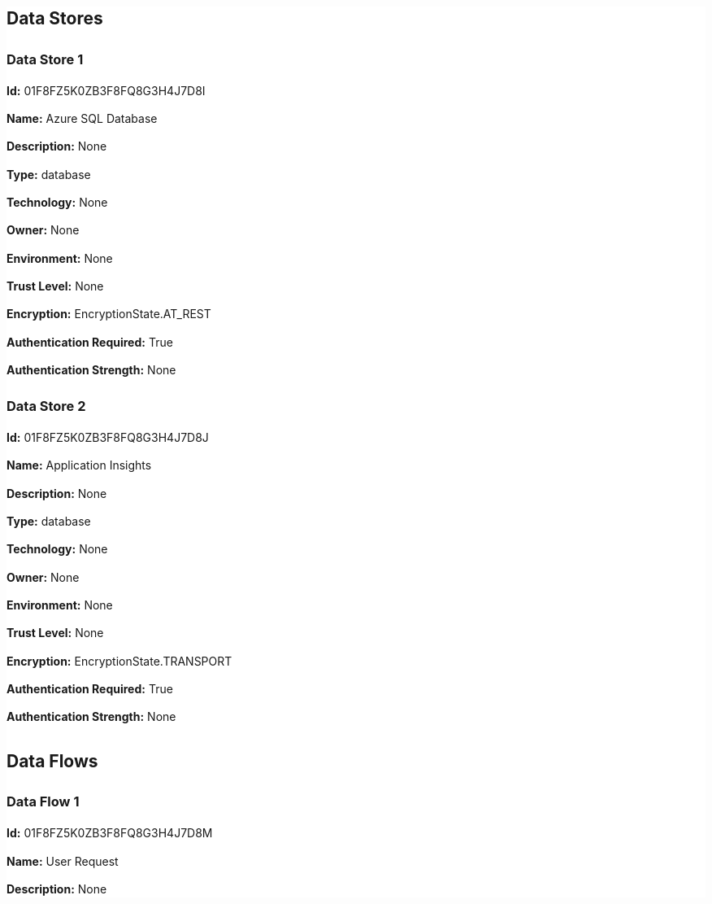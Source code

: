 ## Data Stores

### Data Store 1

**Id:** 01F8FZ5K0ZB3F8FQ8G3H4J7D8I

**Name:** Azure SQL Database

**Description:** None

**Type:** database

**Technology:** None

**Owner:** None

**Environment:** None

**Trust Level:** None

**Encryption:** EncryptionState.AT_REST

**Authentication Required:** True

**Authentication Strength:** None

### Data Store 2

**Id:** 01F8FZ5K0ZB3F8FQ8G3H4J7D8J

**Name:** Application Insights

**Description:** None

**Type:** database

**Technology:** None

**Owner:** None

**Environment:** None

**Trust Level:** None

**Encryption:** EncryptionState.TRANSPORT

**Authentication Required:** True

**Authentication Strength:** None

## Data Flows

### Data Flow 1

**Id:** 01F8FZ5K0ZB3F8FQ8G3H4J7D8M

**Name:** User Request

**Description:** None
